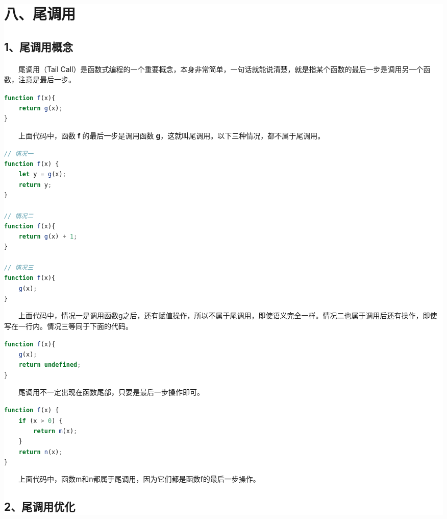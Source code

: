# 八、尾调用

## 1、尾调用概念

  尾调用（Tail Call）是函数式编程的一个重要概念，本身非常简单，一句话就能说清楚，就是指某个函数的最后一步是调用另一个函数，注意是最后一步。

```javascript
function f(x){
	return g(x);
}
```

  上面代码中，函数 **f** 的最后一步是调用函数 **g**，这就叫尾调用。以下三种情况，都不属于尾调用。

```javascript
// 情况一
function f(x) {
	let y = g(x);
	return y;
}

// 情况二
function f(x){
	return g(x) + 1;
}

// 情况三
function f(x){
	g(x);
}
```

  上面代码中，情况一是调用函数g之后，还有赋值操作，所以不属于尾调用，即使语义完全一样。情况二也属于调用后还有操作，即使写在一行内。情况三等同于下面的代码。

```javascript
function f(x){
	g(x);
	return undefined;
}
```

  尾调用不一定出现在函数尾部，只要是最后一步操作即可。

```javascript
function f(x) {
	if (x > 0) {
		return m(x);
	}
	return n(x);
}
```

  上面代码中，函数m和n都属于尾调用，因为它们都是函数f的最后一步操作。

## 2、尾调用优化
